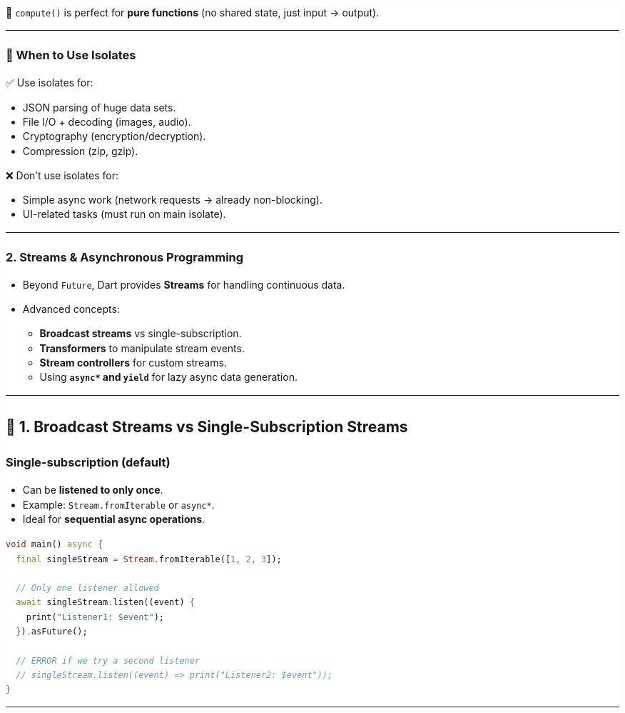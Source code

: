 📌 `compute()` is perfect for **pure functions** (no shared state, just input → output).

---

### 🔹 When to Use Isolates

✅ Use isolates for:

* JSON parsing of huge data sets.
* File I/O + decoding (images, audio).
* Cryptography (encryption/decryption).
* Compression (zip, gzip).

❌ Don’t use isolates for:

* Simple async work (network requests → already non-blocking).
* UI-related tasks (must run on main isolate).


---

### 2. **Streams & Asynchronous Programming**

* Beyond `Future`, Dart provides **Streams** for handling continuous data.
* Advanced concepts:

  * **Broadcast streams** vs single-subscription.
  * **Transformers** to manipulate stream events.
  * **Stream controllers** for custom streams.
  * Using **`async*` and `yield`** for lazy async data generation.
 

---

## 🔹 1. Broadcast Streams vs Single-Subscription Streams

### Single-subscription (default)

* Can be **listened to only once**.
* Example: `Stream.fromIterable` or `async*`.
* Ideal for **sequential async operations**.

```dart
void main() async {
  final singleStream = Stream.fromIterable([1, 2, 3]);

  // Only one listener allowed
  await singleStream.listen((event) {
    print("Listener1: $event");
  }).asFuture();

  // ERROR if we try a second listener
  // singleStream.listen((event) => print("Listener2: $event"));
}
```

---